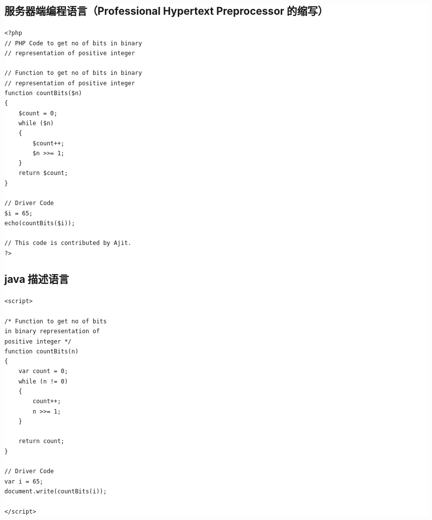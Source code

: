 ## 服务器端编程语言（Professional Hypertext Preprocessor 的缩写）

```
<?php
// PHP Code to get no of bits in binary
// representation of positive integer

// Function to get no of bits in binary
// representation of positive integer
function countBits($n)
{
    $count = 0;
    while ($n)
    {
        $count++;
        $n >>= 1;
    }
    return $count;
}

// Driver Code
$i = 65;
echo(countBits($i));

// This code is contributed by Ajit.
?>
```

## java 描述语言

```
<script>

/* Function to get no of bits
in binary representation of
positive integer */
function countBits(n)
{
    var count = 0;
    while (n != 0)
    {
        count++;
        n >>= 1;
    }

    return count;
}

// Driver Code
var i = 65;
document.write(countBits(i));

</script>
```

